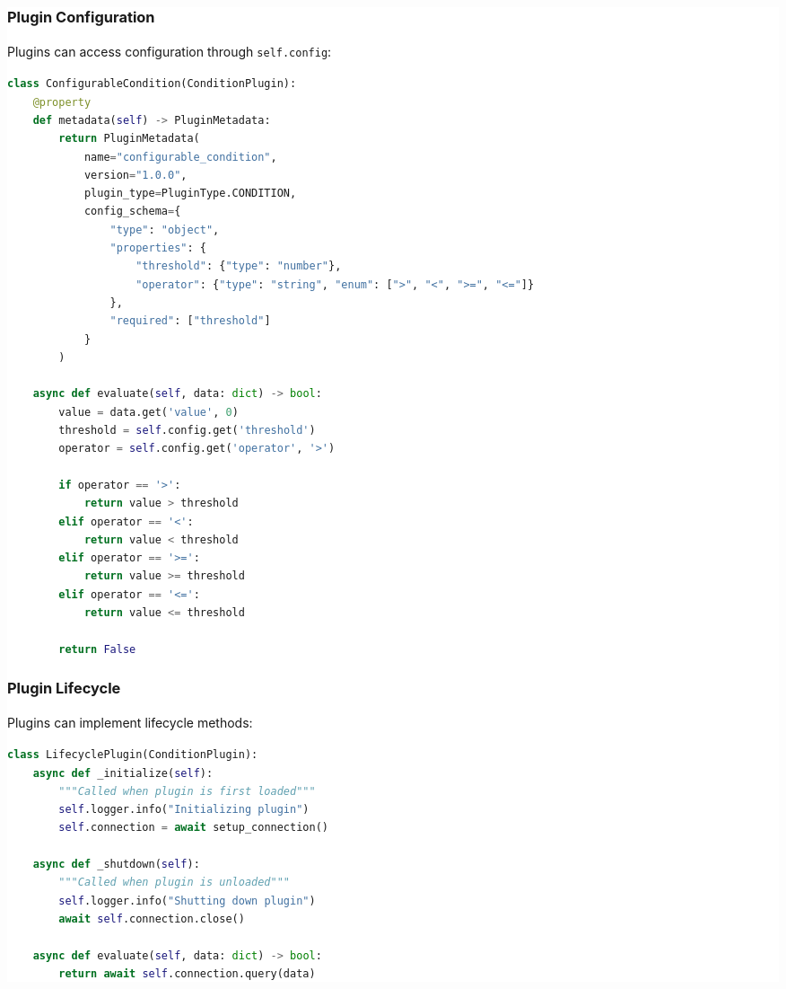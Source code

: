 ### Plugin Configuration

Plugins can access configuration through `self.config`:

```python
class ConfigurableCondition(ConditionPlugin):
    @property
    def metadata(self) -> PluginMetadata:
        return PluginMetadata(
            name="configurable_condition",
            version="1.0.0",
            plugin_type=PluginType.CONDITION,
            config_schema={
                "type": "object",
                "properties": {
                    "threshold": {"type": "number"},
                    "operator": {"type": "string", "enum": [">", "<", ">=", "<="]}
                },
                "required": ["threshold"]
            }
        )

    async def evaluate(self, data: dict) -> bool:
        value = data.get('value', 0)
        threshold = self.config.get('threshold')
        operator = self.config.get('operator', '>')

        if operator == '>':
            return value > threshold
        elif operator == '<':
            return value < threshold
        elif operator == '>=':
            return value >= threshold
        elif operator == '<=':
            return value <= threshold

        return False
```

### Plugin Lifecycle

Plugins can implement lifecycle methods:

```python
class LifecyclePlugin(ConditionPlugin):
    async def _initialize(self):
        """Called when plugin is first loaded"""
        self.logger.info("Initializing plugin")
        self.connection = await setup_connection()

    async def _shutdown(self):
        """Called when plugin is unloaded"""
        self.logger.info("Shutting down plugin")
        await self.connection.close()

    async def evaluate(self, data: dict) -> bool:
        return await self.connection.query(data)
```
